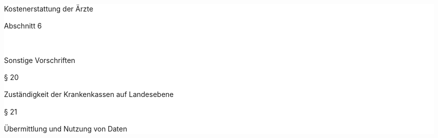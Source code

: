 </td>

<td style align="left" valign="top" charoff="50">

Kostenerstattung der Ärzte

</td>

</tr>

<tr>

<td style colspan="3" align="left" valign="top" charoff="50">

Abschnitt 6

</td>

</tr>

<tr>

<td style align="left" valign="top" charoff="50">

 

</td>

<td style colspan="2" align="left" valign="top" charoff="50">

Sonstige Vorschriften

</td>

</tr>

<tr>

<td style colspan="2" align="left" valign="top" charoff="50">

§ 20

</td>

<td style align="left" valign="top" charoff="50">

Zuständigkeit der Krankenkassen auf Landesebene

</td>

</tr>

<tr>

<td style colspan="2" align="left" valign="top" charoff="50">

§ 21

</td>

<td style align="left" valign="top" charoff="50">

Übermittlung und Nutzung von Daten

</td>
